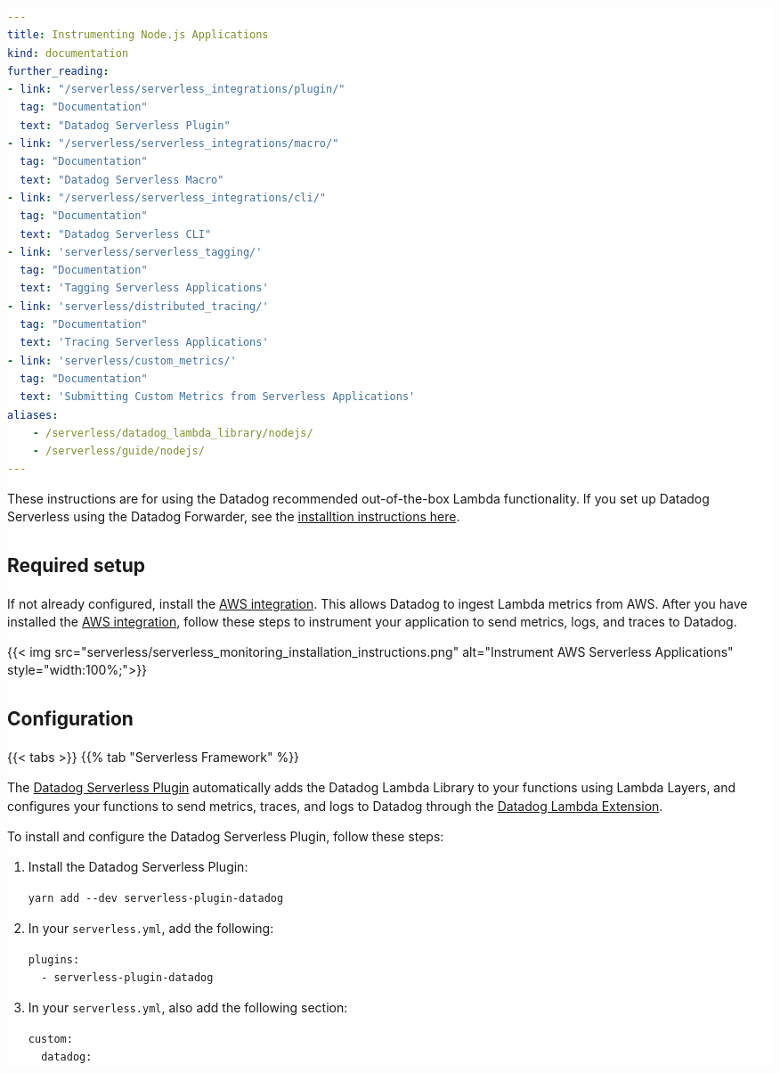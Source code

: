 ```yaml
---
title: Instrumenting Node.js Applications
kind: documentation
further_reading:
- link: "/serverless/serverless_integrations/plugin/"
  tag: "Documentation"
  text: "Datadog Serverless Plugin"
- link: "/serverless/serverless_integrations/macro/"
  tag: "Documentation"
  text: "Datadog Serverless Macro"
- link: "/serverless/serverless_integrations/cli/"
  tag: "Documentation"
  text: "Datadog Serverless CLI"
- link: 'serverless/serverless_tagging/'
  tag: "Documentation"
  text: 'Tagging Serverless Applications'
- link: 'serverless/distributed_tracing/'
  tag: "Documentation"
  text: 'Tracing Serverless Applications'
- link: 'serverless/custom_metrics/'
  tag: "Documentation"
  text: 'Submitting Custom Metrics from Serverless Applications'
aliases:
    - /serverless/datadog_lambda_library/nodejs/
    - /serverless/guide/nodejs/
---
```


These instructions are for using the Datadog recommended out-of-the-box Lambda functionality. If you set up Datadog Serverless using the Datadog Forwarder, see the [installtion instructions here][1].

## Required setup

If not already configured, install the [AWS integration][2]. This allows Datadog to ingest Lambda metrics from AWS. After you have installed the [AWS integration][2], follow these steps to instrument your application to send metrics, logs, and traces to Datadog.

{{< img src="serverless/serverless_monitoring_installation_instructions.png" alt="Instrument AWS Serverless Applications"  style="width:100%;">}}

## Configuration

{{< tabs >}}
{{% tab "Serverless Framework" %}}

The [Datadog Serverless Plugin][1] automatically adds the Datadog Lambda Library to your functions using Lambda Layers, and configures your functions to send metrics, traces, and logs to Datadog through the [Datadog Lambda Extension][2].

To install and configure the Datadog Serverless Plugin, follow these steps:

1. Install the Datadog Serverless Plugin: 
	  ```
    yarn add --dev serverless-plugin-datadog
    ```
2. In your `serverless.yml`, add the following:
    ```
    plugins:
      - serverless-plugin-datadog
    ```
3. In your `serverless.yml`, also add the following section:
    ```
    custom:
      datadog:

[1]: https://docs.datadoghq.com/serverless/serverless_integrations/plugin
[2]: /serverless/libraries_integrations/extension
[3]: https://app.datadoghq.com/account/settings#api
[1]: https://docs.datadoghq.com/serverless/serverless_integrations/macro
[2]: /serverless/libraries_integrations/extension
[3]: https://docs.aws.amazon.com/cli/latest/userguide/cli-chap-configure.html
[4]: https://github.com/DataDog/datadog-lambda-js/releases
[5]: https://gallery.ecr.aws/datadog/lambda-extension
[1]: https://www.npmjs.com/package/datadog-cdk-constructs
[2]: https://github.com/DataDog/datadog-lambda-js/releases
[3]: https://app.datadoghq.com/account/settings#api
[4]: https://gallery.ecr.aws/datadog/lambda-extension
[1]: https://docs.aws.amazon.com/sdk-for-javascript/v2/developer-guide/setting-credentials-node.html
[2]: https://github.com/DataDog/datadog-lambda-js/releases
[3]: https://docs.datadoghq.com/serverless/forwarder/
[4]: https://docs.datadoghq.com/serverless/serverless_integrations/cli
[1]: https://gallery.ecr.aws/datadog/lambda-extension
[2]: https://app.datadoghq.com/account/settings#api
[1]: https://docs.aws.amazon.com/lambda/latest/dg/configuration-layers.html
[2]: https://github.com/DataDog/datadog-lambda-layer-js/releases
[3]: https://www.npmjs.com/package/datadog-lambda-js
[4]: https://gallery.ecr.aws/datadog/lambda-extension
[5]: https://app.datadoghq.com/account/settings#api
[1]: /serverless/guide/datadog_forwarder_node
[2]: /integrations/amazon_web_services/
[3]: https://app.datadoghq.com/functions
[4]: /getting_started/tagging/unified_service_tagging/#aws-lambda-functions
[5]: /serverless/libraries_integrations/forwarder
[6]: /serverless/custom_metrics?tab=nodejs
[7]: /tracing/custom_instrumentation/nodejs/